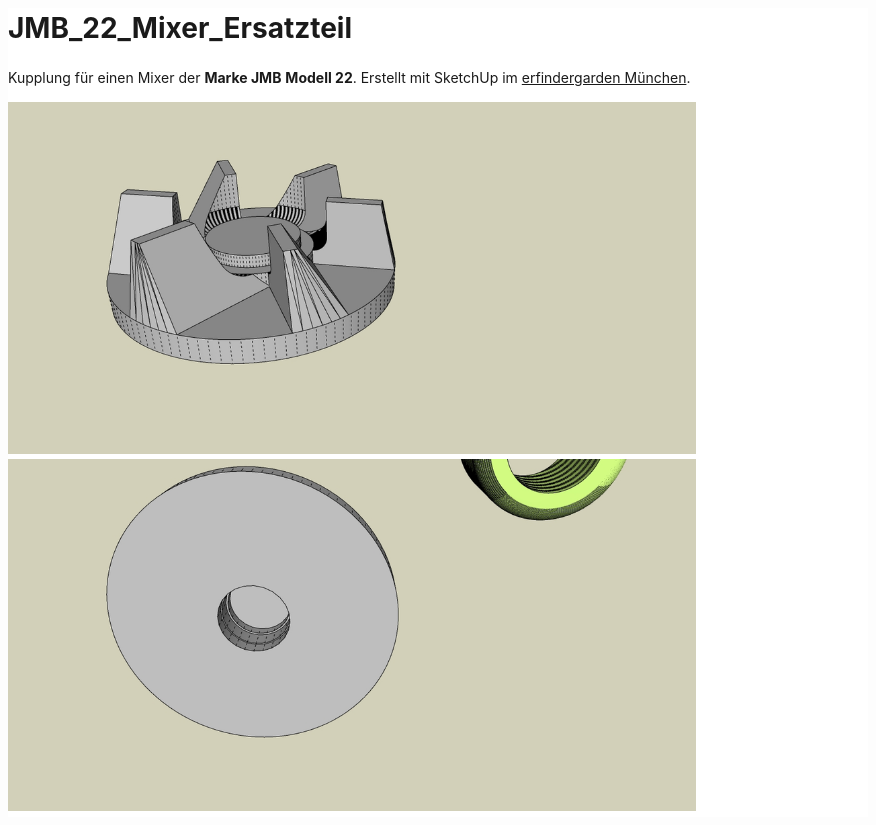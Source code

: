 # JMB_22_Mixer_Ersatzteil

Kupplung für einen Mixer der **Marke JMB** **Modell 22**. Erstellt mit SketchUp im [erfindergarden München](http://www.erfindergarden.de).

<img width = "80%" src="IMG/Roesner_Ersatzteil_oben.jpg" />
<img width = "80%" src="IMG/Roesner_Ersatzteil_unten.jpg" />
